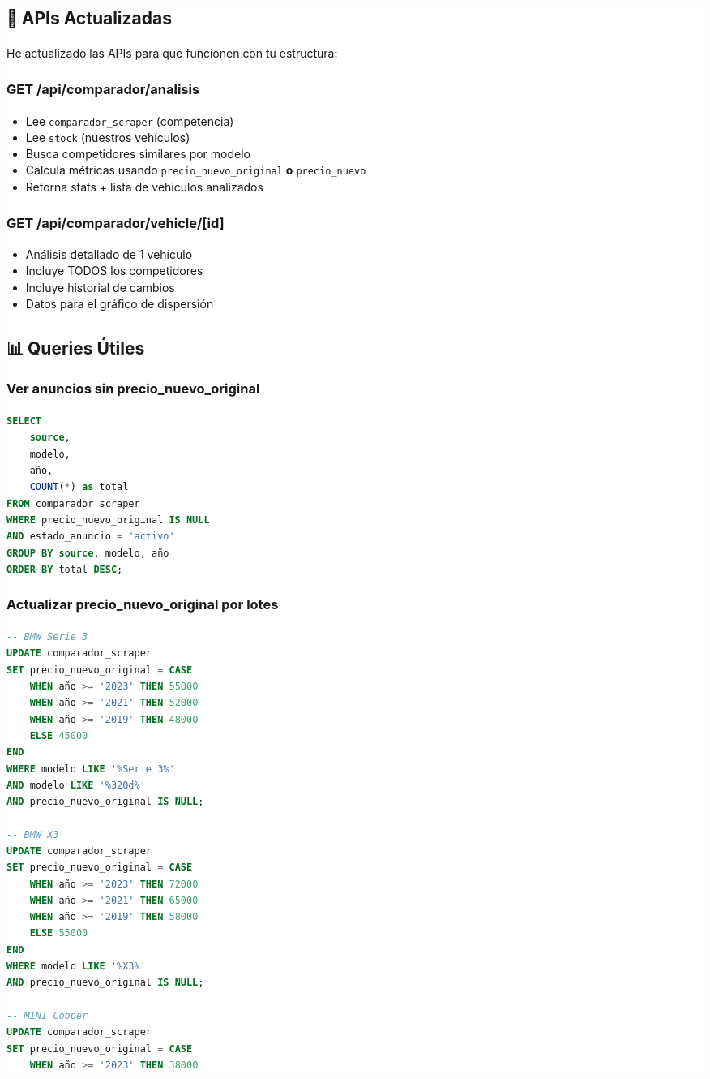 ## 🔄 APIs Actualizadas

He actualizado las APIs para que funcionen con tu estructura:

### GET /api/comparador/analisis
- Lee `comparador_scraper` (competencia)
- Lee `stock` (nuestros vehículos)
- Busca competidores similares por modelo
- Calcula métricas usando `precio_nuevo_original` **o** `precio_nuevo`
- Retorna stats + lista de vehículos analizados

### GET /api/comparador/vehicle/[id]
- Análisis detallado de 1 vehículo
- Incluye TODOS los competidores
- Incluye historial de cambios
- Datos para el gráfico de dispersión

## 📊 Queries Útiles

### Ver anuncios sin precio_nuevo_original
```sql
SELECT 
    source, 
    modelo, 
    año, 
    COUNT(*) as total
FROM comparador_scraper
WHERE precio_nuevo_original IS NULL
AND estado_anuncio = 'activo'
GROUP BY source, modelo, año
ORDER BY total DESC;
```

### Actualizar precio_nuevo_original por lotes
```sql
-- BMW Serie 3
UPDATE comparador_scraper
SET precio_nuevo_original = CASE
    WHEN año >= '2023' THEN 55000
    WHEN año >= '2021' THEN 52000
    WHEN año >= '2019' THEN 48000
    ELSE 45000
END
WHERE modelo LIKE '%Serie 3%' 
AND modelo LIKE '%320d%'
AND precio_nuevo_original IS NULL;

-- BMW X3
UPDATE comparador_scraper
SET precio_nuevo_original = CASE
    WHEN año >= '2023' THEN 72000
    WHEN año >= '2021' THEN 65000
    WHEN año >= '2019' THEN 58000
    ELSE 55000
END
WHERE modelo LIKE '%X3%'
AND precio_nuevo_original IS NULL;

-- MINI Cooper
UPDATE comparador_scraper
SET precio_nuevo_original = CASE
    WHEN año >= '2023' THEN 38000
```